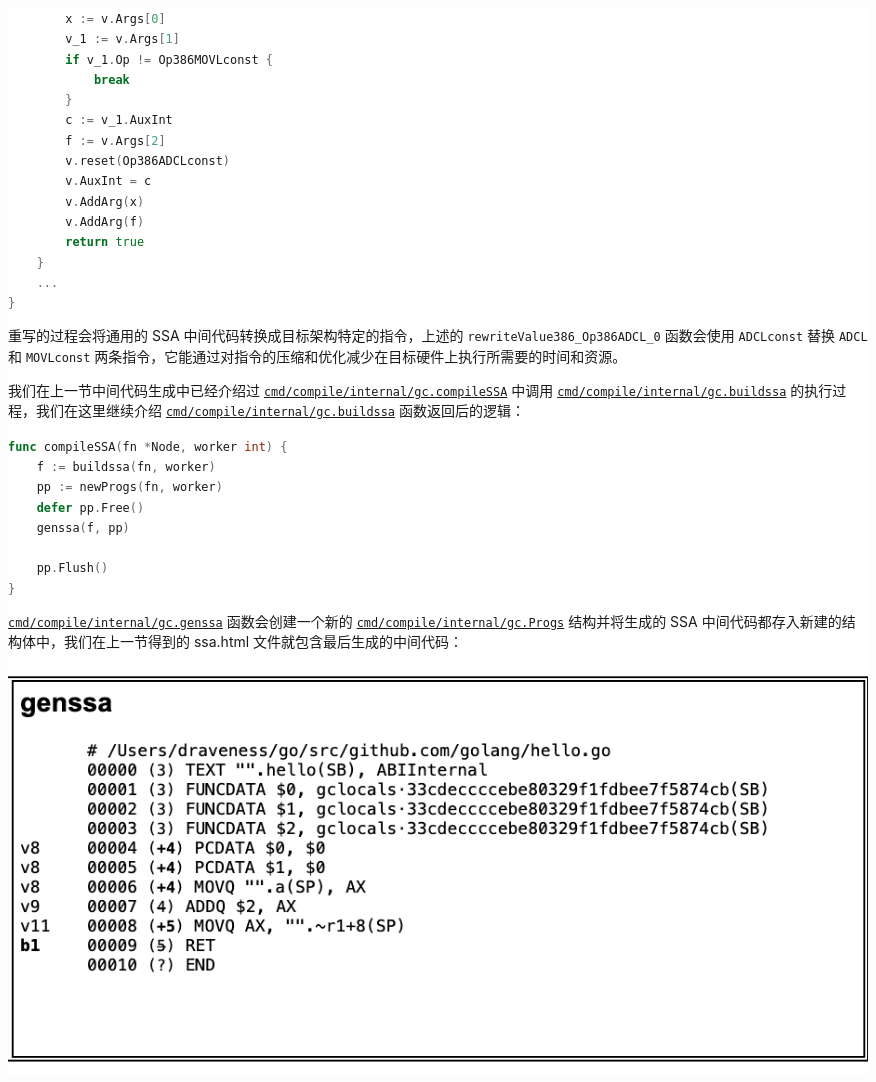 ```go
		x := v.Args[0]
		v_1 := v.Args[1]
		if v_1.Op != Op386MOVLconst {
			break
		}
		c := v_1.AuxInt
		f := v.Args[2]
		v.reset(Op386ADCLconst)
		v.AuxInt = c
		v.AddArg(x)
		v.AddArg(f)
		return true
	}
	...
}
```

重写的过程会将通用的 SSA 中间代码转换成目标架构特定的指令，上述的 `rewriteValue386_Op386ADCL_0` 函数会使用 `ADCLconst` 替换 `ADCL` 和 `MOVLconst` 两条指令，它能通过对指令的压缩和优化减少在目标硬件上执行所需要的时间和资源。

我们在上一节中间代码生成中已经介绍过 [`cmd/compile/internal/gc.compileSSA`](https://draveness.me/golang/tree/cmd/compile/internal/gc.compileSSA) 中调用 [`cmd/compile/internal/gc.buildssa`](https://draveness.me/golang/tree/cmd/compile/internal/gc.buildssa) 的执行过程，我们在这里继续介绍 [`cmd/compile/internal/gc.buildssa`](https://draveness.me/golang/tree/cmd/compile/internal/gc.buildssa) 函数返回后的逻辑：

```go
func compileSSA(fn *Node, worker int) {
	f := buildssa(fn, worker)
	pp := newProgs(fn, worker)
	defer pp.Free()
	genssa(f, pp)

	pp.Flush()
}
```

[`cmd/compile/internal/gc.genssa`](https://draveness.me/golang/tree/cmd/compile/internal/gc.genssa) 函数会创建一个新的 [`cmd/compile/internal/gc.Progs`](https://draveness.me/golang/tree/cmd/compile/internal/gc.Progs) 结构并将生成的 SSA 中间代码都存入新建的结构体中，我们在上一节得到的 ssa.html 文件就包含最后生成的中间代码：

![genssa](assets/2019-12-26-15773759175909-genssa.png)
